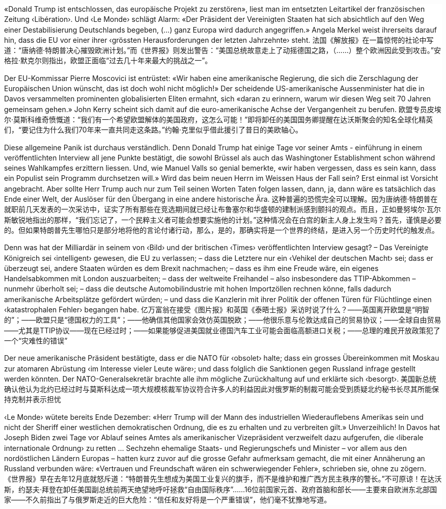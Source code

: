 «Donald Trump ist entschlossen, das europäische Projekt zu zerstören», liest man im entsetzten Leitartikel der französischen Zeitung ‹Libération›. Und ‹Le Monde› schlägt Alarm: «Der Präsident der Vereinigten Staaten hat sich absichtlich auf den Weg einer Destabilisierung Deutschlands begeben, (…) ganz Europa wird dadurch angegriffen.» Angela Merkel weist ihrerseits darauf hin, dass die EU vor einer ihrer ‹grössten Herausforderungen der letzten Jahrzehnte› steht.
法国《解放报》在一篇惊愕的社论中写道：“唐纳德·特朗普决心摧毁欧洲计划。”而《世界报》则发出警告：“美国总统故意走上了动摇德国之路，（……）整个欧洲因此受到攻击。”安格拉·默克尔则指出，欧盟正面临“过去几十年来最大的挑战之一”。

Der EU-Kommissar Pierre Moscovici ist entrüstet: «Wir haben eine amerikanische Regierung, die sich die Zerschlagung der Europäischen Union wünscht, das ist doch wohl nicht möglich!» Der scheidende US-amerikanische Aussenminister hat die in Davos versammelten prominenten globalisierten Eliten ermahnt, sich «daran zu erinnern, warum wir diesen Weg seit 70 Jahren gemeinsam gehen.» John Kerry scheint sich damit auf die euro-amerikanische Achse der Vergangenheit zu berufen.
欧盟专员皮埃尔·莫斯科维奇愤慨道：“我们有一个希望欧盟解体的美国政府，这怎么可能！”即将卸任的美国国务卿提醒在达沃斯聚会的知名全球化精英们，“要记住为什么我们70年来一直共同走这条路。”约翰·克里似乎借此援引了昔日的美欧轴心。

Diese allgemeine Panik ist durchaus verständlich. Denn Donald Trump hat einige Tage vor seiner Amts - einführung in einem veröffentlichten Interview all jene Punkte bestätigt, die sowohl Brüssel als auch das Washingtoner Establishment schon während seines Wahlkampfes erzittern liessen. Und, wie Manuel Valls so genial bemerkte, «wir haben vergessen, dass es sein kann, dass ein Populist sein Programm durchsetzen will.» Wird das beim neuen Herrn im Weissen Haus der Fall sein? Erst einmal ist Vorsicht angebracht. Aber sollte Herr Trump auch nur zum Teil seinen Worten Taten folgen lassen, dann, ja, dann wäre es tatsächlich das Ende einer Welt, der Auslöser für den Übergang in eine andere historische Ära.
这种普遍的恐慌完全可以理解。因为唐纳德·特朗普在就职前几天发表的一次采访中，证实了所有那些在竞选期间就已经让布鲁塞尔和华盛顿的建制派感到颤抖的观点。而且，正如曼努埃尔·瓦尔斯敏锐地指出的那样，“我们忘记了，一个民粹主义者可能会想要实施他的计划。”这种情况会在白宫的新主人身上发生吗？首先，谨慎是必要的。但如果特朗普先生哪怕只是部分地将他的言论付诸行动，那么，是的，那确实将是一个世界的终结，是进入另一个历史时代的触发点。

Denn was hat der Milliardär in seinem von ‹Bild› und der britischen ‹Times› veröffentlichten Interview gesagt? – Das Vereinigte Königreich sei ‹intelligent› gewesen, die EU zu verlassen; – dass die Letztere nur ein ‹Vehikel der deutschen Macht› sei; dass er überzeugt sei, andere Staaten würden es dem Brexit nachmachen; – dass es ihm eine Freude wäre, ein eigenes Handelsabkommen mit London auszuarbeiten; – dass der weltweite Freihandel – also insbesondere das TTIP-Abkommen – nunmehr überholt sei; – dass die deutsche Automobilindustrie mit hohen Importzöllen rechnen könne, falls dadurch amerikanische Arbeitsplätze gefördert würden; – und dass die Kanzlerin mit ihrer Politik der offenen Türen für Flüchtlinge einen ‹katastrophalen Fehler› begangen habe.
亿万富翁在接受《图片报》和英国《泰晤士报》采访时说了什么？——英国离开欧盟是“明智的”；——欧盟只是“德国权力的工具”；——他确信其他国家会效仿英国脱欧；——他很乐意与伦敦达成自己的贸易协议；——全球自由贸易——尤其是TTIP协议——现在已经过时；——如果能够促进美国就业德国汽车工业可能会面临高额进口关税；——总理的难民开放政策犯了一个“灾难性的错误”

Der neue amerikanische Präsident bestätigte, dass er die NATO für ‹obsolet› halte; dass ein grosses Übereinkommen mit Moskau zur atomaren Abrüstung ‹im Interesse vieler Leute wäre›; und dass folglich die Sanktionen gegen Russland infrage gestellt werden könnten. Der NATO-Generalsekretär brachte alle ihm mögliche Zurückhaltung auf und erklärte sich ‹besorgt›.
美国新总统确认他认为北约已经过时与莫斯科达成一项大规模核裁军协议符合许多人的利益因此对俄罗斯的制裁可能会受到质疑北约秘书长尽其所能保持克制并表示担忧

‹Le Monde› wütete bereits Ende Dezember: «Herr Trump will der Mann des industriellen Wiederauflebens Amerikas sein und nicht der Sheriff einer westlichen demokratischen Ordnung, die es zu erhalten und zu verbreiten gilt.» Unverzeihlich! In Davos hat Joseph Biden zwei Tage vor Ablauf seines Amtes als amerikanischer Vizepräsident verzweifelt dazu aufgerufen, die ‹liberale internationale Ordnung› zu retten … Sechzehn ehemalige Staats- und Regierungschefs und Minister – vor allem aus den nordöstlichen Ländern Europas – hatten kurz zuvor auf die grosse Gefahr aufmerksam gemacht, die mit einer Annäherung an Russland verbunden wäre: «Vertrauen und Freundschaft wären ein schwerwiegender Fehler», schrieben sie, ohne zu zögern.
《世界报》早在去年12月底就怒斥道：“特朗普先生想成为美国工业复兴的旗手，而不是维护和推广西方民主秩序的警长。”不可原谅！在达沃斯，约瑟夫·拜登在卸任美国副总统前两天绝望地呼吁拯救“自由国际秩序”……16位前国家元首、政府首脑和部长——主要来自欧洲东北部国家——不久前指出了与俄罗斯走近的巨大危险：“信任和友好将是一个严重错误”，他们毫不犹豫地写道。
